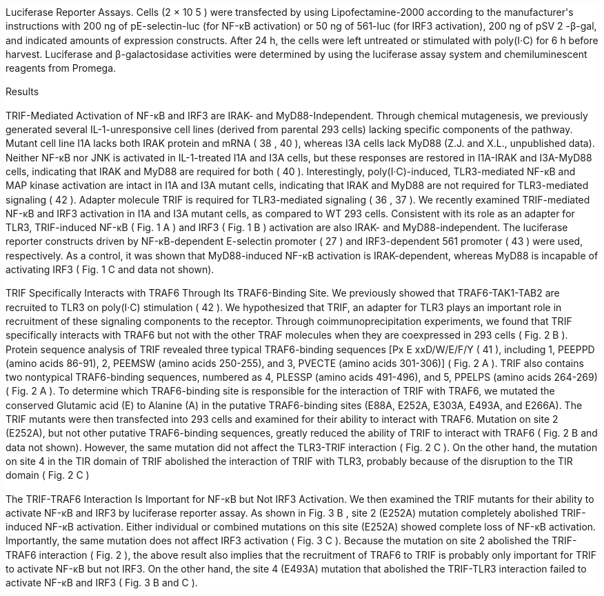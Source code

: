 Luciferase Reporter Assays. Cells (2 × 10 5 ) were transfected by using Lipofectamine-2000 according to the manufacturer's instructions with 200 ng of pE-selectin-luc (for NF-κB activation) or 50 ng of 561-luc (for IRF3 activation), 200 ng of pSV 2 -β-gal, and indicated amounts of expression constructs. After 24 h, the cells were left untreated or stimulated with poly(I·C) for 6 h before harvest. Luciferase and β-galactosidase activities were determined by using the luciferase assay system and chemiluminescent reagents from Promega.

Results

TRIF-Mediated Activation of NF-κB and IRF3 are IRAK- and MyD88-Independent. Through chemical mutagenesis, we previously generated several IL-1-unresponsive cell lines (derived from parental 293 cells) lacking specific components of the pathway. Mutant cell line I1A lacks both IRAK protein and mRNA ( 38 , 40 ), whereas I3A cells lack MyD88 (Z.J. and X.L., unpublished data). Neither NF-κB nor JNK is activated in IL-1-treated I1A and I3A cells, but these responses are restored in I1A-IRAK and I3A-MyD88 cells, indicating that IRAK and MyD88 are required for both ( 40 ). Interestingly, poly(I·C)-induced, TLR3-mediated NF-κB and MAP kinase activation are intact in I1A and I3A mutant cells, indicating that IRAK and MyD88 are not required for TLR3-mediated signaling ( 42 ). Adapter molecule TRIF is required for TLR3-mediated signaling ( 36 , 37 ). We recently examined TRIF-mediated NF-κB and IRF3 activation in I1A and I3A mutant cells, as compared to WT 293 cells. Consistent with its role as an adapter for TLR3, TRIF-induced NF-κB ( Fig. 1 A ) and IRF3 ( Fig. 1 B ) activation are also IRAK- and MyD88-independent. The luciferase reporter constructs driven by NF-κB-dependent E-selectin promoter ( 27 ) and IRF3-dependent 561 promoter ( 43 ) were used, respectively. As a control, it was shown that MyD88-induced NF-κB activation is IRAK-dependent, whereas MyD88 is incapable of activating IRF3 ( Fig. 1 C and data not shown).

TRIF Specifically Interacts with TRAF6 Through Its TRAF6-Binding Site. We previously showed that TRAF6-TAK1-TAB2 are recruited to TLR3 on poly(I·C) stimulation ( 42 ). We hypothesized that TRIF, an adapter for TLR3 plays an important role in recruitment of these signaling components to the receptor. Through coimmunoprecipitation experiments, we found that TRIF specifically interacts with TRAF6 but not with the other TRAF molecules when they are coexpressed in 293 cells ( Fig. 2 B ). Protein sequence analysis of TRIF revealed three typical TRAF6-binding sequences [Px E xxD/W/E/F/Y ( 41 ), including 1, PEEPPD (amino acids 86-91), 2, PEEMSW (amino acids 250-255), and 3, PVECTE (amino acids 301-306)] ( Fig. 2 A ). TRIF also contains two nontypical TRAF6-binding sequences, numbered as 4, PLESSP (amino acids 491-496), and 5, PPELPS (amino acids 264-269) ( Fig. 2 A ). To determine which TRAF6-binding site is responsible for the interaction of TRIF with TRAF6, we mutated the conserved Glutamic acid (E) to Alanine (A) in the putative TRAF6-binding sites (E88A, E252A, E303A, E493A, and E266A). The TRIF mutants were then transfected into 293 cells and examined for their ability to interact with TRAF6. Mutation on site 2 (E252A), but not other putative TRAF6-binding sequences, greatly reduced the ability of TRIF to interact with TRAF6 ( Fig. 2 B and data not shown). However, the same mutation did not affect the TLR3-TRIF interaction ( Fig. 2 C ). On the other hand, the mutation on site 4 in the TIR domain of TRIF abolished the interaction of TRIF with TLR3, probably because of the disruption to the TIR domain ( Fig. 2 C )

The TRIF-TRAF6 Interaction Is Important for NF-κB but Not IRF3 Activation. We then examined the TRIF mutants for their ability to activate NF-κB and IRF3 by luciferase reporter assay. As shown in Fig. 3 B , site 2 (E252A) mutation completely abolished TRIF-induced NF-κB activation. Either individual or combined mutations on this site (E252A) showed complete loss of NF-κB activation. Importantly, the same mutation does not affect IRF3 activation ( Fig. 3 C ). Because the mutation on site 2 abolished the TRIF-TRAF6 interaction ( Fig. 2 ), the above result also implies that the recruitment of TRAF6 to TRIF is probably only important for TRIF to activate NF-κB but not IRF3. On the other hand, the site 4 (E493A) mutation that abolished the TRIF-TLR3 interaction failed to activate NF-κB and IRF3 ( Fig. 3 B and C ).
